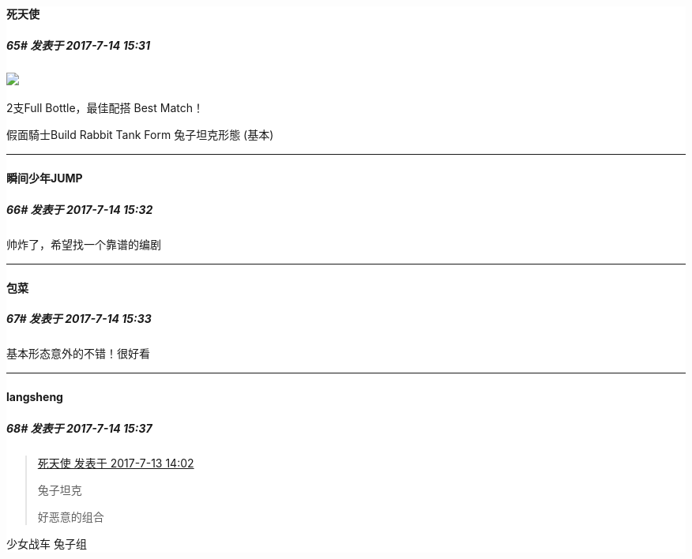 ####  死天使  
##### 65#       发表于 2017-7-14 15:31



<img src="http://wx2.sinaimg.cn/mw690/66efe9d1gy1fhjf2ne9cqj20ah0cuq8s.jpg" referrerpolicy="no-referrer">


2支Full Bottle，最佳配搭 Best Match！

假面騎士Build Rabbit Tank Form 兔子坦克形態 (基本)







*****

####  瞬间少年JUMP  
##### 66#       发表于 2017-7-14 15:32




帅炸了，希望找一个靠谱的编剧







*****

####  包菜  
##### 67#       发表于 2017-7-14 15:33




基本形态意外的不错！很好看







*****

####  langsheng  
##### 68#       发表于 2017-7-14 15:37



<blockquote><a href="httphttps://bbs.saraba1st.com/2b/forum.php?mod=redirect&amp;goto=findpost&amp;pid=36566649&amp;ptid=1513038" target="_blank">死天使 发表于 2017-7-13 14:02</a>

兔子坦克

好恶意的组合</blockquote>
少女战车 兔子组



